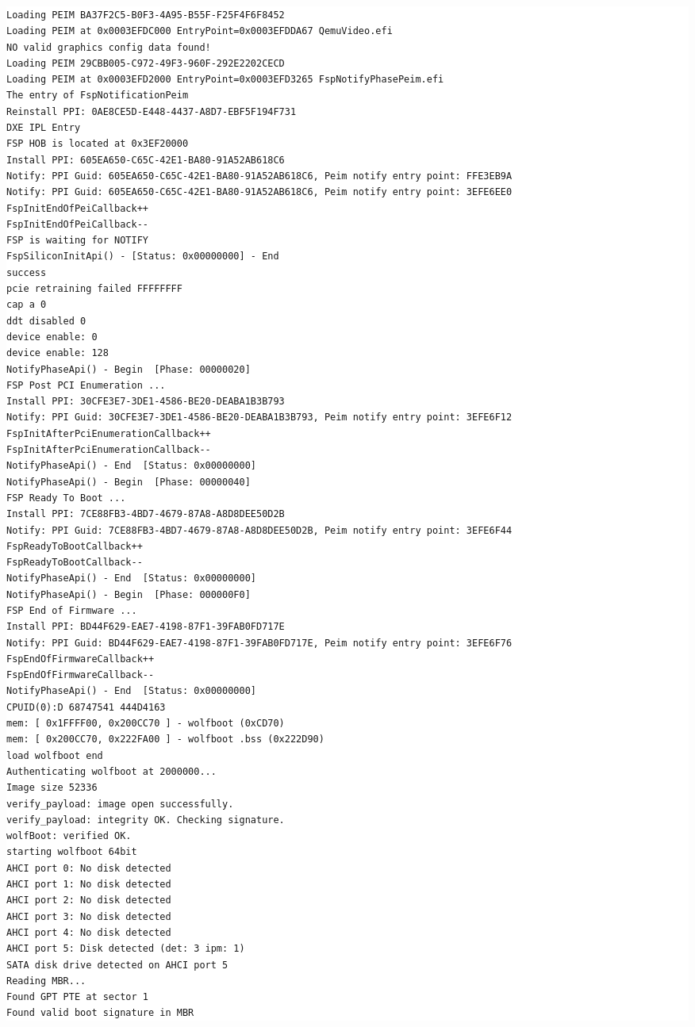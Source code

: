 ```
Loading PEIM BA37F2C5-B0F3-4A95-B55F-F25F4F6F8452
Loading PEIM at 0x0003EFDC000 EntryPoint=0x0003EFDDA67 QemuVideo.efi
NO valid graphics config data found!
Loading PEIM 29CBB005-C972-49F3-960F-292E2202CECD
Loading PEIM at 0x0003EFD2000 EntryPoint=0x0003EFD3265 FspNotifyPhasePeim.efi
The entry of FspNotificationPeim
Reinstall PPI: 0AE8CE5D-E448-4437-A8D7-EBF5F194F731
DXE IPL Entry
FSP HOB is located at 0x3EF20000
Install PPI: 605EA650-C65C-42E1-BA80-91A52AB618C6
Notify: PPI Guid: 605EA650-C65C-42E1-BA80-91A52AB618C6, Peim notify entry point: FFE3EB9A
Notify: PPI Guid: 605EA650-C65C-42E1-BA80-91A52AB618C6, Peim notify entry point: 3EFE6EE0
FspInitEndOfPeiCallback++
FspInitEndOfPeiCallback--
FSP is waiting for NOTIFY
FspSiliconInitApi() - [Status: 0x00000000] - End
success
pcie retraining failed FFFFFFFF
cap a 0
ddt disabled 0
device enable: 0
device enable: 128
NotifyPhaseApi() - Begin  [Phase: 00000020]
FSP Post PCI Enumeration ...
Install PPI: 30CFE3E7-3DE1-4586-BE20-DEABA1B3B793
Notify: PPI Guid: 30CFE3E7-3DE1-4586-BE20-DEABA1B3B793, Peim notify entry point: 3EFE6F12
FspInitAfterPciEnumerationCallback++
FspInitAfterPciEnumerationCallback--
NotifyPhaseApi() - End  [Status: 0x00000000]
NotifyPhaseApi() - Begin  [Phase: 00000040]
FSP Ready To Boot ...
Install PPI: 7CE88FB3-4BD7-4679-87A8-A8D8DEE50D2B
Notify: PPI Guid: 7CE88FB3-4BD7-4679-87A8-A8D8DEE50D2B, Peim notify entry point: 3EFE6F44
FspReadyToBootCallback++
FspReadyToBootCallback--
NotifyPhaseApi() - End  [Status: 0x00000000]
NotifyPhaseApi() - Begin  [Phase: 000000F0]
FSP End of Firmware ...
Install PPI: BD44F629-EAE7-4198-87F1-39FAB0FD717E
Notify: PPI Guid: BD44F629-EAE7-4198-87F1-39FAB0FD717E, Peim notify entry point: 3EFE6F76
FspEndOfFirmwareCallback++
FspEndOfFirmwareCallback--
NotifyPhaseApi() - End  [Status: 0x00000000]
CPUID(0):D 68747541 444D4163
mem: [ 0x1FFFF00, 0x200CC70 ] - wolfboot (0xCD70)
mem: [ 0x200CC70, 0x222FA00 ] - wolfboot .bss (0x222D90)
load wolfboot end
Authenticating wolfboot at 2000000...
Image size 52336
verify_payload: image open successfully.
verify_payload: integrity OK. Checking signature.
wolfBoot: verified OK.
starting wolfboot 64bit
AHCI port 0: No disk detected
AHCI port 1: No disk detected
AHCI port 2: No disk detected
AHCI port 3: No disk detected
AHCI port 4: No disk detected
AHCI port 5: Disk detected (det: 3 ipm: 1)
SATA disk drive detected on AHCI port 5
Reading MBR...
Found GPT PTE at sector 1
Found valid boot signature in MBR
```